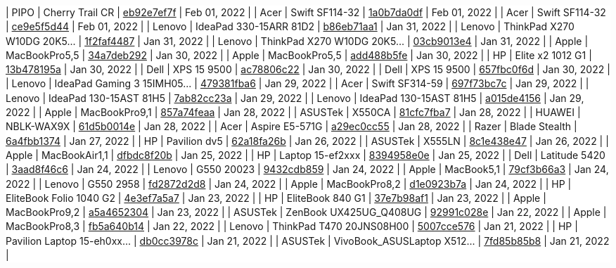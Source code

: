 | PIPO          | Cherry Trail CR             | [eb92e7ef7f](https://linux-hardware.org/?probe=eb92e7ef7f) | Feb 01, 2022 |
| Acer          | Swift SF114-32              | [1a0b7da0df](https://linux-hardware.org/?probe=1a0b7da0df) | Feb 01, 2022 |
| Acer          | Swift SF114-32              | [ce9e5f5d44](https://linux-hardware.org/?probe=ce9e5f5d44) | Feb 01, 2022 |
| Lenovo        | IdeaPad 330-15ARR 81D2      | [b86eb71aa1](https://linux-hardware.org/?probe=b86eb71aa1) | Jan 31, 2022 |
| Lenovo        | ThinkPad X270 W10DG 20K5... | [1f2faf4487](https://linux-hardware.org/?probe=1f2faf4487) | Jan 31, 2022 |
| Lenovo        | ThinkPad X270 W10DG 20K5... | [03cb9013e4](https://linux-hardware.org/?probe=03cb9013e4) | Jan 31, 2022 |
| Apple         | MacBookPro5,5               | [34a7deb292](https://linux-hardware.org/?probe=34a7deb292) | Jan 30, 2022 |
| Apple         | MacBookPro5,5               | [add488b5fe](https://linux-hardware.org/?probe=add488b5fe) | Jan 30, 2022 |
| HP            | Elite x2 1012 G1            | [13b478195a](https://linux-hardware.org/?probe=13b478195a) | Jan 30, 2022 |
| Dell          | XPS 15 9500                 | [ac78806c22](https://linux-hardware.org/?probe=ac78806c22) | Jan 30, 2022 |
| Dell          | XPS 15 9500                 | [657fbc0f6d](https://linux-hardware.org/?probe=657fbc0f6d) | Jan 30, 2022 |
| Lenovo        | IdeaPad Gaming 3 15IMH05... | [479381fba6](https://linux-hardware.org/?probe=479381fba6) | Jan 29, 2022 |
| Acer          | Swift SF314-59              | [697f73bc7c](https://linux-hardware.org/?probe=697f73bc7c) | Jan 29, 2022 |
| Lenovo        | IdeaPad 130-15AST 81H5      | [7ab82cc23a](https://linux-hardware.org/?probe=7ab82cc23a) | Jan 29, 2022 |
| Lenovo        | IdeaPad 130-15AST 81H5      | [a015de4156](https://linux-hardware.org/?probe=a015de4156) | Jan 29, 2022 |
| Apple         | MacBookPro9,1               | [857a74feaa](https://linux-hardware.org/?probe=857a74feaa) | Jan 28, 2022 |
| ASUSTek       | X550CA                      | [81cfc7fba7](https://linux-hardware.org/?probe=81cfc7fba7) | Jan 28, 2022 |
| HUAWEI        | NBLK-WAX9X                  | [61d5b0014e](https://linux-hardware.org/?probe=61d5b0014e) | Jan 28, 2022 |
| Acer          | Aspire E5-571G              | [a29ec0cc55](https://linux-hardware.org/?probe=a29ec0cc55) | Jan 28, 2022 |
| Razer         | Blade Stealth               | [6a4fbb1374](https://linux-hardware.org/?probe=6a4fbb1374) | Jan 27, 2022 |
| HP            | Pavilion dv5                | [62a18fa26b](https://linux-hardware.org/?probe=62a18fa26b) | Jan 26, 2022 |
| ASUSTek       | X555LN                      | [8c1e438e47](https://linux-hardware.org/?probe=8c1e438e47) | Jan 26, 2022 |
| Apple         | MacBookAir1,1               | [dfbdc8f20b](https://linux-hardware.org/?probe=dfbdc8f20b) | Jan 25, 2022 |
| HP            | Laptop 15-ef2xxx            | [8394958e0e](https://linux-hardware.org/?probe=8394958e0e) | Jan 25, 2022 |
| Dell          | Latitude 5420               | [3aad8f46c6](https://linux-hardware.org/?probe=3aad8f46c6) | Jan 24, 2022 |
| Lenovo        | G550 20023                  | [9432cdb859](https://linux-hardware.org/?probe=9432cdb859) | Jan 24, 2022 |
| Apple         | MacBook5,1                  | [79cf3b66a3](https://linux-hardware.org/?probe=79cf3b66a3) | Jan 24, 2022 |
| Lenovo        | G550 2958                   | [fd2872d2d8](https://linux-hardware.org/?probe=fd2872d2d8) | Jan 24, 2022 |
| Apple         | MacBookPro8,2               | [d1e0923b7a](https://linux-hardware.org/?probe=d1e0923b7a) | Jan 24, 2022 |
| HP            | EliteBook Folio 1040 G2     | [4e3ef7a5a7](https://linux-hardware.org/?probe=4e3ef7a5a7) | Jan 23, 2022 |
| HP            | EliteBook 840 G1            | [37e7b98af1](https://linux-hardware.org/?probe=37e7b98af1) | Jan 23, 2022 |
| Apple         | MacBookPro9,2               | [a5a4652304](https://linux-hardware.org/?probe=a5a4652304) | Jan 23, 2022 |
| ASUSTek       | ZenBook UX425UG_Q408UG      | [92991c028e](https://linux-hardware.org/?probe=92991c028e) | Jan 22, 2022 |
| Apple         | MacBookPro8,3               | [fb5a640b14](https://linux-hardware.org/?probe=fb5a640b14) | Jan 22, 2022 |
| Lenovo        | ThinkPad T470 20JNS08H00    | [5007cce576](https://linux-hardware.org/?probe=5007cce576) | Jan 21, 2022 |
| HP            | Pavilion Laptop 15-eh0xx... | [db0cc3978c](https://linux-hardware.org/?probe=db0cc3978c) | Jan 21, 2022 |
| ASUSTek       | VivoBook_ASUSLaptop X512... | [7fd85b85b8](https://linux-hardware.org/?probe=7fd85b85b8) | Jan 21, 2022 |